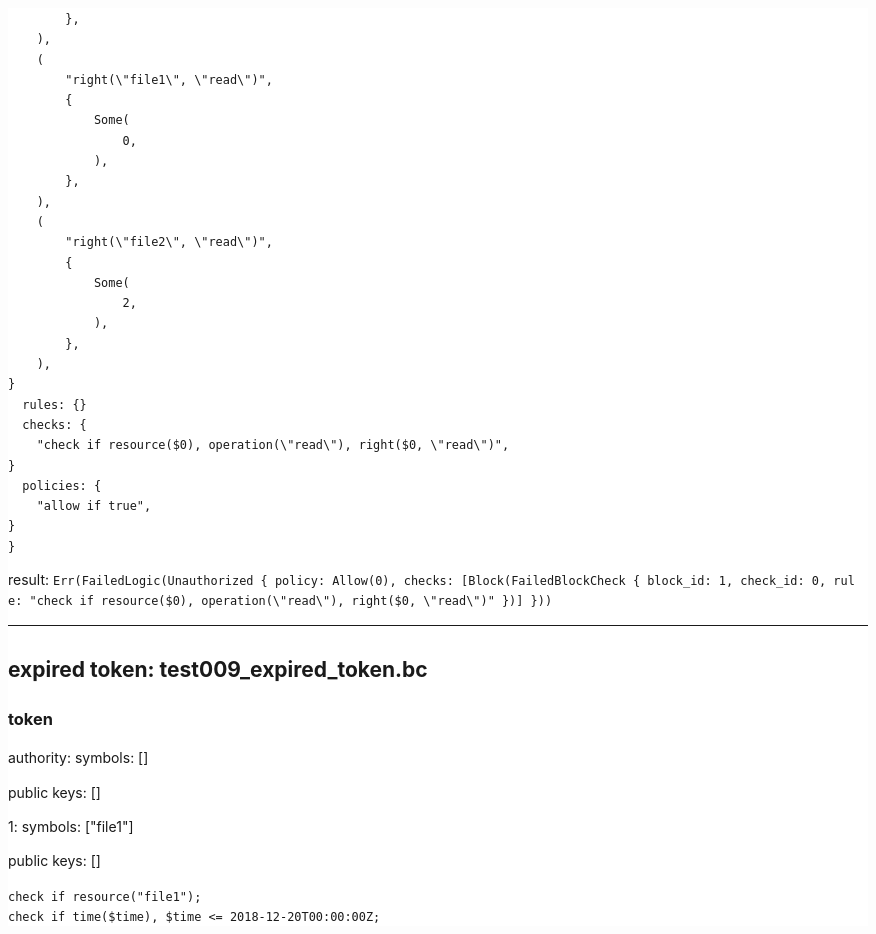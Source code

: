 ```
        },
    ),
    (
        "right(\"file1\", \"read\")",
        {
            Some(
                0,
            ),
        },
    ),
    (
        "right(\"file2\", \"read\")",
        {
            Some(
                2,
            ),
        },
    ),
}
  rules: {}
  checks: {
    "check if resource($0), operation(\"read\"), right($0, \"read\")",
}
  policies: {
    "allow if true",
}
}
```

result: `Err(FailedLogic(Unauthorized { policy: Allow(0), checks: [Block(FailedBlockCheck { block_id: 1, check_id: 0, rule: "check if resource($0), operation(\"read\"), right($0, \"read\")" })] }))`


------------------------------

## expired token: test009_expired_token.bc
### token

authority:
symbols: []

public keys: []

```
```

1:
symbols: ["file1"]

public keys: []

```
check if resource("file1");
check if time($time), $time <= 2018-12-20T00:00:00Z;
```
